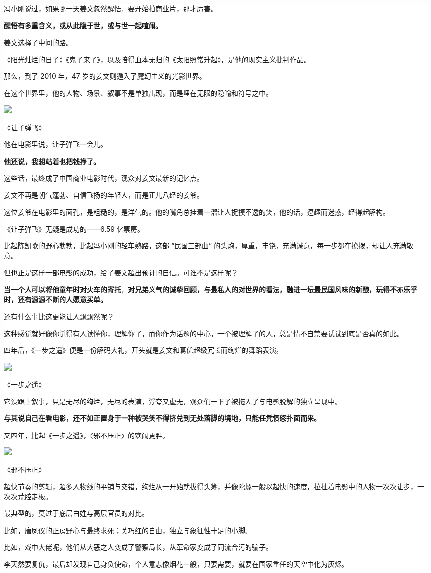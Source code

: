 冯小刚说过，如果哪一天姜文忽然醒悟，要开始拍商业片，那才厉害。

**醒悟有多重含义，或从此隐于世，或与世一起喧闹。**

姜文选择了中间的路。

《阳光灿烂的日子》《鬼子来了》，以及陪得血本无归的《太阳照常升起》，是他的现实主义批判作品。

那么，到了 2010 年，47 岁的姜文则遁入了魔幻主义的光影世界。

在这个世界里，他的人物、场景、叙事不是单独出现，而是埋在无限的隐喻和符号之中。

![](https://images.weserv.nl/?url=https%3A//pic1.zhimg.com/v2-ce8755b27a4ad9899bc918020e6ee0e9_r.jpg%3Fsource%3D1940ef5c)

《让子弹飞》

他在电影里说，让子弹飞一会儿。

**他还说，我想站着也把钱挣了。**

这些话，最终成了中国商业电影时代，观众对姜文最新的记忆点。

姜文不再是朝气蓬勃、自信飞扬的年轻人，而是正儿八经的姜爷。

这位姜爷在电影里的面孔，是粗糙的，是洋气的。他的嘴角总挂着一溜让人捉摸不透的笑，他的话，逗趣而迷惑，经得起解构。

《让子弹飞》无疑是成功的——6.59 亿票房。

比起陈凯歌的野心勃勃，比起冯小刚的轻车熟路，这部 “民国三部曲” 的头炮，厚重，丰饶，充满诚意，每一步都在撩拨，却让人充满敬意。

但也正是这样一部电影的成功，给了姜文超出预计的自信。可谁不是这样呢？

**当一个人可以将他童年时对火车的寄托，对兄弟义气的诚挚回顾，与最私人的对世界的看法，融进一坛最民国风味的新酿，玩得不亦乐乎时，还有源源不断的人愿意买单。**

还有什么事比这更能让人飘飘然呢？

这种感觉就好像你觉得有人读懂你，理解你了，而你作为话题的中心，一个被理解了的人，总是情不自禁要试试到底是否真的如此。

四年后，《一步之遥》便是一份解码大礼，开头就是姜文和葛优超级冗长而绚烂的舞蹈表演。

![](https://images.weserv.nl/?url=https%3A//pic1.zhimg.com/v2-d211d783d700ceee2dca3dbf60afc800_r.jpg%3Fsource%3D1940ef5c)

《一步之遥》

它没跟上叙事，只是无尽的绚烂，无尽的表演，浮夸又虚无，观众们一下子被拖入了与电影脱解的独立呈现中。

**与其说自己在看电影，还不如正置身于一种被哭笑不得挤兑到无处落脚的境地，只能任凭愤怒扑面而来。**

又四年，比起《一步之遥》，《邪不压正》的欢闹更胜。

![](https://images.weserv.nl/?url=https%3A//pic3.zhimg.com/v2-1bdedfa33e92a97b864bda288d31e08c_r.jpg%3Fsource%3D1940ef5c)

《邪不压正》

超快节奏的剪辑，超多人物线的平铺与交错，绚烂从一开始就拔得头筹，并像陀螺一般以超快的速度，拉扯着电影中的人物一次次让步，一次次荒腔走板。

最典型的，莫过于底层白姓与高层官员的对比。

比如，唐凤仪的正房野心与最终求死；关巧红的自由，独立与象征性十足的小脚。

比如，戏中大佬呢，他们从大恶之人变成了警察局长，从革命家变成了同流合污的骗子。

李天然要复仇，最后却发现自己身负使命，个人意志像烟花一般，只要需要，就要在国家重任的天空中化为灰烬。
